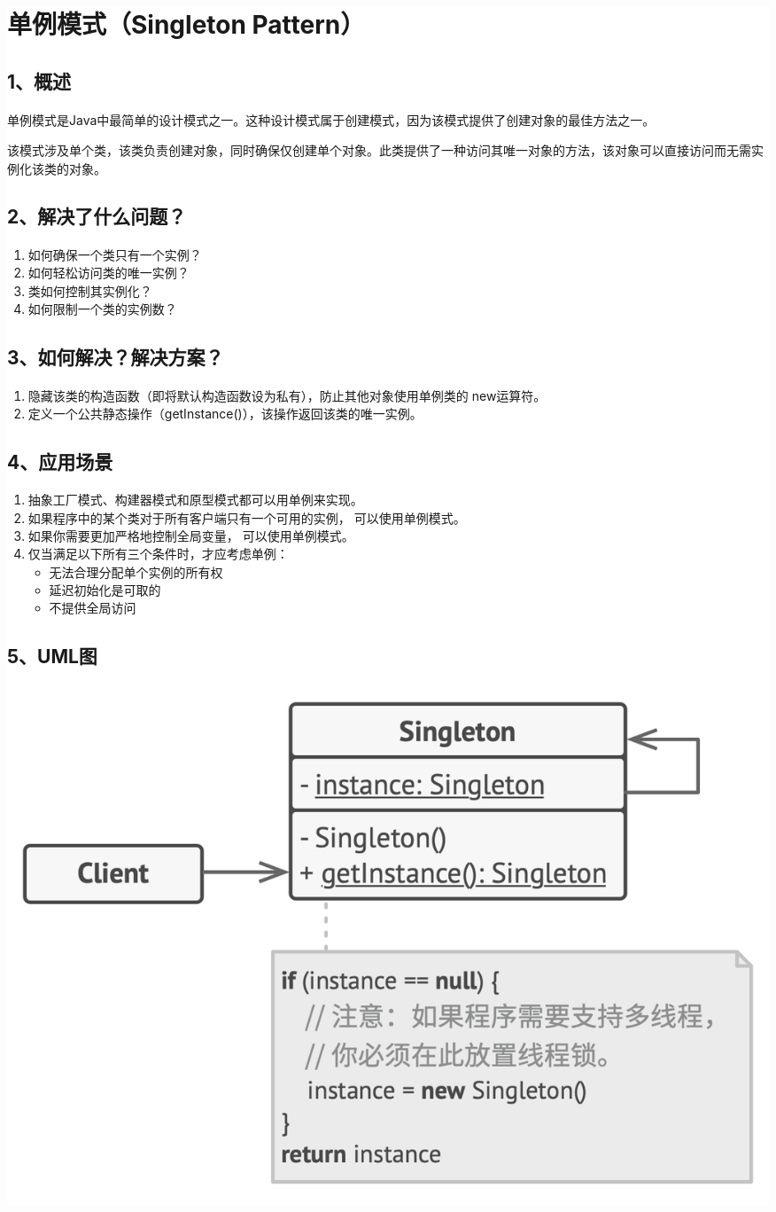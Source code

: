 # 单例模式（Singleton Pattern）

## 1、概述
单例模式是Java中最简单的设计模式之一。这种设计模式属于创建模式，因为该模式提供了创建对象的最佳方法之一。

该模式涉及单个类，该类负责创建对象，同时确保仅创建单个对象。此类提供了一种访问其唯一对象的方法，该对象可以直接访问而无需实例化该类的对象。

## 2、解决了什么问题？ 
1. 如何确保一个类只有一个实例？
2. 如何轻松访问类的唯一实例？
3. 类如何控制其实例化？
4. 如何限制一个类的实例数？

## 3、如何解决？解决方案？
1. 隐藏该类的构造函数（即将默认构造函数设为私有），防止其他对象使用单例类的 new运算符。
2. 定义一个公共静态操作（getInstance()），该操作返回该类的唯一实例。

## 4、应用场景
1. 抽象工厂模式、构建器模式和原型模式都可以用单例来实现。
2. 如果程序中的某个类对于所有客户端只有一个可用的实例， 可以使用单例模式。
3. 如果你需要更加严格地控制全局变量， 可以使用单例模式。
4. 仅当满足以下所有三个条件时，才应考虑单例：
    - 无法合理分配单个实例的所有权
    - 延迟初始化是可取的
    - 不提供全局访问

## 5、UML图
![singleton](../images/singleton_pattern.png)
